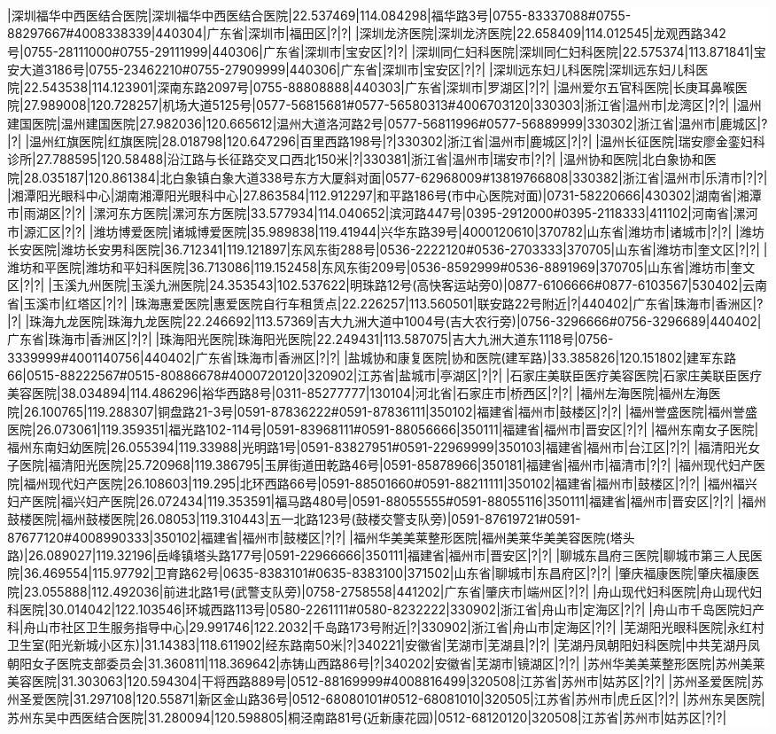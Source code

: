 |深圳福华中西医结合医院|深圳福华中西医结合医院|22.537469|114.084298|福华路3号|0755-83337088#0755-88297667#4008338339|440304|广东省|深圳市|福田区|?|?|
|深圳龙济医院|深圳龙济医院|22.658409|114.012545|龙观西路342号|0755-28111000#0755-29111999|440306|广东省|深圳市|宝安区|?|?|
|深圳同仁妇科医院|深圳同仁妇科医院|22.575374|113.871841|宝安大道3186号|0755-23462210#0755-27909999|440306|广东省|深圳市|宝安区|?|?|
|深圳远东妇儿科医院|深圳远东妇儿科医院|22.543538|114.123901|深南东路2097号|0755-88808888|440303|广东省|深圳市|罗湖区|?|?|
|温州爱尔五官科医院|长庚耳鼻喉医院|27.989008|120.728257|机场大道5125号|0577-56815681#0577-56580313#4006703120|330303|浙江省|温州市|龙湾区|?|?|
|温州建国医院|温州建国医院|27.982036|120.665612|温州大道洛河路2号|0577-56811996#0577-56889999|330302|浙江省|温州市|鹿城区|?|?|
|温州红旗医院|红旗医院|28.018798|120.647296|百里西路198号|?|330302|浙江省|温州市|鹿城区|?|?|
|温州长征医院|瑞安廖金銮妇科诊所|27.788595|120.58488|沿江路与长征路交叉口西北150米|?|330381|浙江省|温州市|瑞安市|?|?|
|温州协和医院|北白象协和医院|28.035187|120.861384|北白象镇白象大道338号东方大厦斜对面|0577-62968009#13819766808|330382|浙江省|温州市|乐清市|?|?|
|湘潭阳光眼科中心|湖南湘潭阳光眼科中心|27.863584|112.912297|和平路186号(市中心医院对面)|0731-58220666|430302|湖南省|湘潭市|雨湖区|?|?|
|漯河东方医院|漯河东方医院|33.577934|114.040652|滨河路447号|0395-2912000#0395-2118333|411102|河南省|漯河市|源汇区|?|?|
|潍坊博爱医院|诸城博爱医院|35.989838|119.41944|兴华东路39号|4000120610|370782|山东省|潍坊市|诸城市|?|?|
|潍坊长安医院|潍坊长安男科医院|36.712341|119.121897|东风东街288号|0536-2222120#0536-2703333|370705|山东省|潍坊市|奎文区|?|?|
|潍坊和平医院|潍坊和平妇科医院|36.713086|119.152458|东风东街209号|0536-8592999#0536-8891969|370705|山东省|潍坊市|奎文区|?|?|
|玉溪九州医院|玉溪九洲医院|24.353543|102.537622|明珠路12号(高快客运站旁0)|0877-6106666#0877-6103567|530402|云南省|玉溪市|红塔区|?|?|
|珠海惠爱医院|惠爱医院自行车租赁点|22.226257|113.560501|联安路22号附近|?|440402|广东省|珠海市|香洲区|?|?|
|珠海九龙医院|珠海九龙医院|22.246692|113.57369|吉大九洲大道中1004号(吉大农行旁)|0756-3296666#0756-3296689|440402|广东省|珠海市|香洲区|?|?|
|珠海阳光医院|珠海阳光医院|22.249431|113.587075|吉大九洲大道东1118号|0756-3339999#4001140756|440402|广东省|珠海市|香洲区|?|?|
|盐城协和康复医院|协和医院(建军路)|33.385826|120.151802|建军东路66|0515-88222567#0515-80886678#4000720120|320902|江苏省|盐城市|亭湖区|?|?|
|石家庄美联臣医疗美容医院|石家庄美联臣医疗美容医院|38.034894|114.486296|裕华西路8号|0311-85277777|130104|河北省|石家庄市|桥西区|?|?|
|福州左海医院|福州左海医院|26.100765|119.288307|铜盘路21-3号|0591-87836222#0591-87836111|350102|福建省|福州市|鼓楼区|?|?|
|福州誉盛医院|福州誉盛医院|26.073061|119.359351|福光路102-114号|0591-83968111#0591-88056666|350111|福建省|福州市|晋安区|?|?|
|福州东南女子医院|福州东南妇幼医院|26.055394|119.33988|光明路1号|0591-83827951#0591-22969999|350103|福建省|福州市|台江区|?|?|
|福清阳光女子医院|福清阳光医院|25.720968|119.386795|玉屏街道田乾路46号|0591-85878966|350181|福建省|福州市|福清市|?|?|
|福州现代妇产医院|福州现代妇产医院|26.108603|119.295|北环西路66号|0591-88501660#0591-88211111|350102|福建省|福州市|鼓楼区|?|?|
|福州福兴妇产医院|福兴妇产医院|26.072434|119.353591|福马路480号|0591-88055555#0591-88055116|350111|福建省|福州市|晋安区|?|?|
|福州鼓楼医院|福州鼓楼医院|26.08053|119.310443|五一北路123号(鼓楼交警支队旁)|0591-87619721#0591-87677120#4008990333|350102|福建省|福州市|鼓楼区|?|?|
|福州华美美莱整形医院|福州美莱华美美容医院(塔头路)|26.089027|119.32196|岳峰镇塔头路177号|0591-22966666|350111|福建省|福州市|晋安区|?|?|
|聊城东昌府三医院|聊城市第三人民医院|36.469554|115.97792|卫育路62号|0635-8383101#0635-8383100|371502|山东省|聊城市|东昌府区|?|?|
|肇庆福康医院|肇庆福康医院|23.055888|112.492036|前进北路1号(武警支队旁)|0758-2758558|441202|广东省|肇庆市|端州区|?|?|
|舟山现代妇科医院|舟山现代妇科医院|30.014042|122.103546|环城西路113号|0580-2261111#0580-8232222|330902|浙江省|舟山市|定海区|?|?|
|舟山市千岛医院妇产科|舟山市社区卫生服务指导中心|29.991746|122.2032|千岛路173号附近|?|330902|浙江省|舟山市|定海区|?|?|
|芜湖阳光眼科医院|永红村卫生室(阳光新城小区东)|31.14383|118.611902|经东路南50米|?|340221|安徽省|芜湖市|芜湖县|?|?|
|芜湖丹凤朝阳妇科医院|中共芜湖丹凤朝阳女子医院支部委员会|31.360811|118.369642|赤铸山西路86号|?|340202|安徽省|芜湖市|镜湖区|?|?|
|苏州华美美莱整形医院|苏州美莱美容医院|31.303063|120.594304|干将西路889号|0512-88169999#4008816499|320508|江苏省|苏州市|姑苏区|?|?|
|苏州圣爱医院|苏州圣爱医院|31.297108|120.55871|新区金山路36号|0512-68080101#0512-68081010|320505|江苏省|苏州市|虎丘区|?|?|
|苏州东吴医院|苏州东吴中西医结合医院|31.280094|120.598805|桐泾南路81号(近新康花园)|0512-68120120|320508|江苏省|苏州市|姑苏区|?|?|